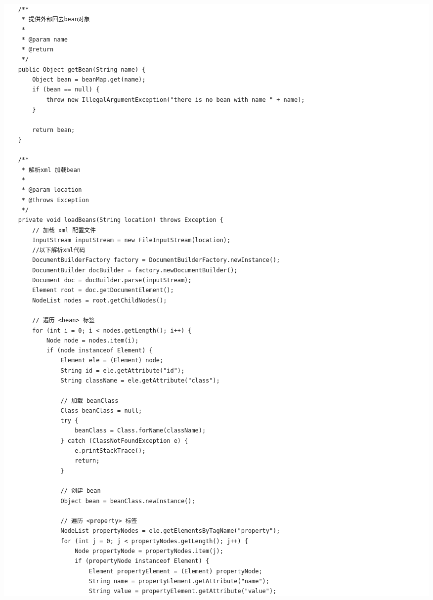         /**
         * 提供外部回去bean对象
         *
         * @param name
         * @return
         */
        public Object getBean(String name) {
            Object bean = beanMap.get(name);
            if (bean == null) {
                throw new IllegalArgumentException("there is no bean with name " + name);
            }
    
            return bean;
        }
    
        /**
         * 解析xml 加载bean
         *
         * @param location
         * @throws Exception
         */
        private void loadBeans(String location) throws Exception {
            // 加载 xml 配置文件
            InputStream inputStream = new FileInputStream(location);
            //以下解析xml代码
            DocumentBuilderFactory factory = DocumentBuilderFactory.newInstance();
            DocumentBuilder docBuilder = factory.newDocumentBuilder();
            Document doc = docBuilder.parse(inputStream);
            Element root = doc.getDocumentElement();
            NodeList nodes = root.getChildNodes();
    
            // 遍历 <bean> 标签
            for (int i = 0; i < nodes.getLength(); i++) {
                Node node = nodes.item(i);
                if (node instanceof Element) {
                    Element ele = (Element) node;
                    String id = ele.getAttribute("id");
                    String className = ele.getAttribute("class");
    
                    // 加载 beanClass
                    Class beanClass = null;
                    try {
                        beanClass = Class.forName(className);
                    } catch (ClassNotFoundException e) {
                        e.printStackTrace();
                        return;
                    }
    
                    // 创建 bean
                    Object bean = beanClass.newInstance();
    
                    // 遍历 <property> 标签
                    NodeList propertyNodes = ele.getElementsByTagName("property");
                    for (int j = 0; j < propertyNodes.getLength(); j++) {
                        Node propertyNode = propertyNodes.item(j);
                        if (propertyNode instanceof Element) {
                            Element propertyElement = (Element) propertyNode;
                            String name = propertyElement.getAttribute("name");
                            String value = propertyElement.getAttribute("value");
    
